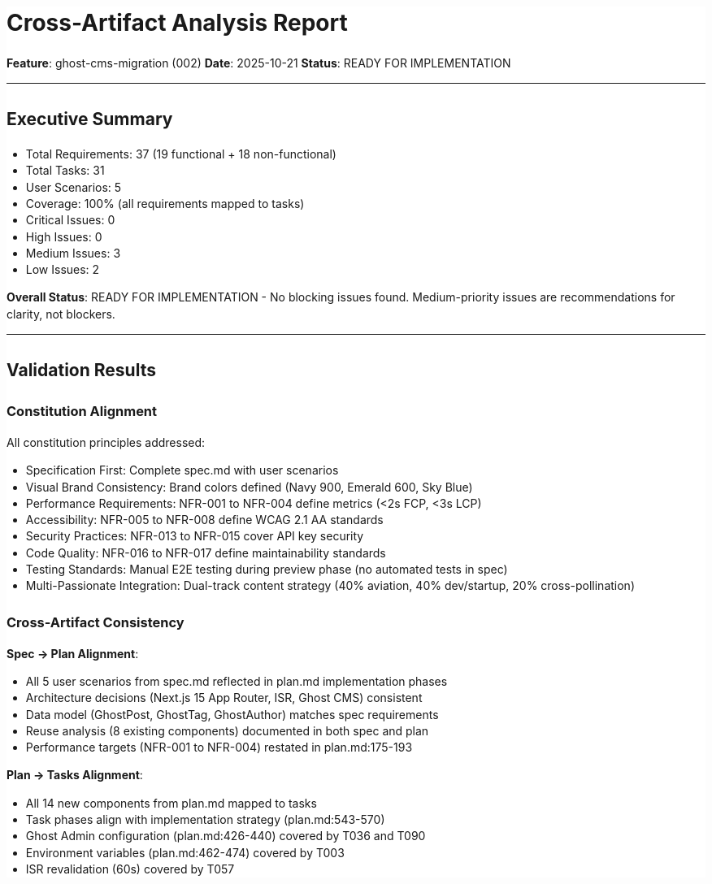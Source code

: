 # Cross-Artifact Analysis Report

**Feature**: ghost-cms-migration (002)
**Date**: 2025-10-21
**Status**: READY FOR IMPLEMENTATION

---

## Executive Summary

- Total Requirements: 37 (19 functional + 18 non-functional)
- Total Tasks: 31
- User Scenarios: 5
- Coverage: 100% (all requirements mapped to tasks)
- Critical Issues: 0
- High Issues: 0
- Medium Issues: 3
- Low Issues: 2

**Overall Status**: READY FOR IMPLEMENTATION - No blocking issues found. Medium-priority issues are recommendations for clarity, not blockers.

---

## Validation Results

### Constitution Alignment

All constitution principles addressed:
- Specification First: Complete spec.md with user scenarios
- Visual Brand Consistency: Brand colors defined (Navy 900, Emerald 600, Sky Blue)
- Performance Requirements: NFR-001 to NFR-004 define metrics (<2s FCP, <3s LCP)
- Accessibility: NFR-005 to NFR-008 define WCAG 2.1 AA standards
- Security Practices: NFR-013 to NFR-015 cover API key security
- Code Quality: NFR-016 to NFR-017 define maintainability standards
- Testing Standards: Manual E2E testing during preview phase (no automated tests in spec)
- Multi-Passionate Integration: Dual-track content strategy (40% aviation, 40% dev/startup, 20% cross-pollination)

### Cross-Artifact Consistency

**Spec → Plan Alignment**:
- All 5 user scenarios from spec.md reflected in plan.md implementation phases
- Architecture decisions (Next.js 15 App Router, ISR, Ghost CMS) consistent
- Data model (GhostPost, GhostTag, GhostAuthor) matches spec requirements
- Reuse analysis (8 existing components) documented in both spec and plan
- Performance targets (NFR-001 to NFR-004) restated in plan.md:175-193

**Plan → Tasks Alignment**:
- All 14 new components from plan.md mapped to tasks
- Task phases align with implementation strategy (plan.md:543-570)
- Ghost Admin configuration (plan.md:426-440) covered by T036 and T090
- Environment variables (plan.md:462-474) covered by T003
- ISR revalidation (60s) covered by T057
